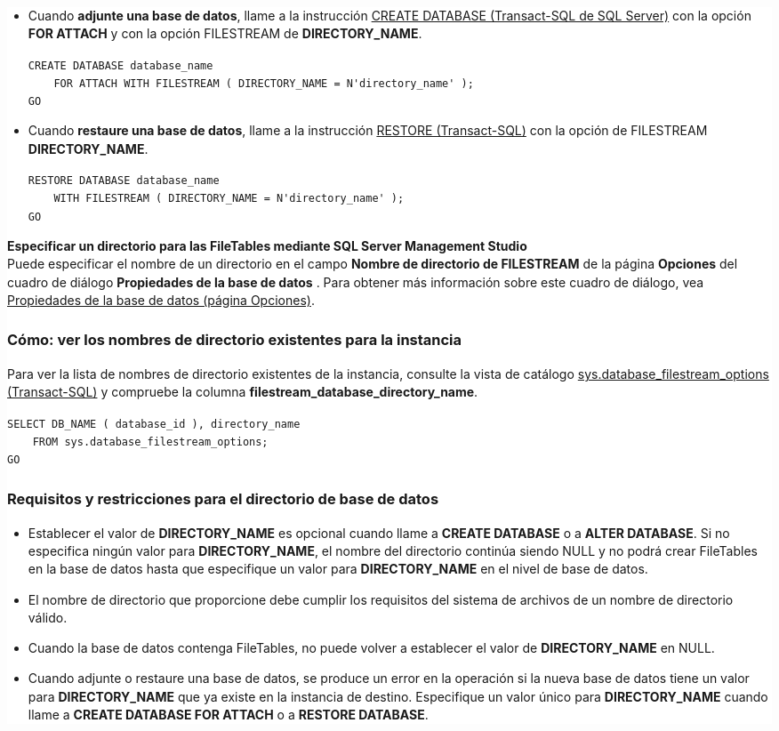 -   Cuando **adjunte una base de datos**, llame a la instrucción [CREATE DATABASE &#40;Transact-SQL de SQL Server&#41;](/sql/t-sql/statements/create-database-sql-server-transact-sql) con la opción **FOR ATTACH** y con la opción FILESTREAM de **DIRECTORY_NAME**.  
  
    ```tsql  
    CREATE DATABASE database_name  
        FOR ATTACH WITH FILESTREAM ( DIRECTORY_NAME = N'directory_name' );  
    GO  
    ```  
  
-   Cuando **restaure una base de datos**, llame a la instrucción [RESTORE &#40;Transact-SQL&#41;](/sql/t-sql/statements/restore-statements-transact-sql) con la opción de FILESTREAM **DIRECTORY_NAME**.  
  
    ```tsql  
    RESTORE DATABASE database_name  
        WITH FILESTREAM ( DIRECTORY_NAME = N'directory_name' );  
    GO  
    ```  
  
 **Especificar un directorio para las FileTables mediante SQL Server Management Studio**  
 Puede especificar el nombre de un directorio en el campo **Nombre de directorio de FILESTREAM** de la página **Opciones** del cuadro de diálogo **Propiedades de la base de datos** . Para obtener más información sobre este cuadro de diálogo, vea [Propiedades de la base de datos &#40;página Opciones&#41;](../databases/database-properties-options-page.md).  
  
###  <a name="viewnames"></a> Cómo: ver los nombres de directorio existentes para la instancia  
 Para ver la lista de nombres de directorio existentes de la instancia, consulte la vista de catálogo [sys.database_filestream_options &#40;Transact-SQL&#41;](/sql/relational-databases/system-catalog-views/sys-database-filestream-options-transact-sql) y compruebe la columna **filestream_database_directory_name**.  
  
```tsql  
SELECT DB_NAME ( database_id ), directory_name  
    FROM sys.database_filestream_options;  
GO  
```  
  
###  <a name="ReqDirectory"></a> Requisitos y restricciones para el directorio de base de datos  
  
-   Establecer el valor de **DIRECTORY_NAME** es opcional cuando llame a **CREATE DATABASE** o a **ALTER DATABASE**. Si no especifica ningún valor para **DIRECTORY_NAME**, el nombre del directorio continúa siendo NULL y no podrá crear FileTables en la base de datos hasta que especifique un valor para **DIRECTORY_NAME** en el nivel de base de datos.  
  
-   El nombre de directorio que proporcione debe cumplir los requisitos del sistema de archivos de un nombre de directorio válido.  
  
-   Cuando la base de datos contenga FileTables, no puede volver a establecer el valor de **DIRECTORY_NAME** en NULL.  
  
-   Cuando adjunte o restaure una base de datos, se produce un error en la operación si la nueva base de datos tiene un valor para **DIRECTORY_NAME** que ya existe en la instancia de destino. Especifique un valor único para **DIRECTORY_NAME** cuando llame a **CREATE DATABASE FOR ATTACH** o a **RESTORE DATABASE**.  
  
